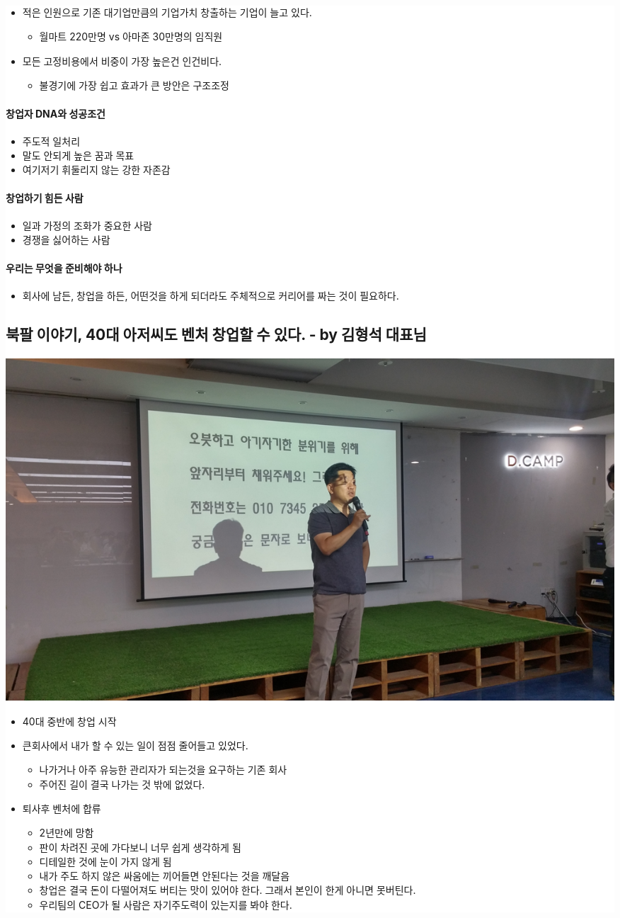 * 적은 인원으로 기존 대기업만큼의 기업가치 창출하는 기업이 늘고 있다.
  - 월마트 220만명  vs 아마존 30만명의 임직원

* 모든 고정비용에서 비중이 가장 높은건 인건비다.
  - 불경기에 가장 쉽고 효과가 큰 방안은 구조조정
  
#### 창업자 DNA와 성공조건
* 주도적 일처리
* 말도 안되게 높은 꿈과 목표
* 여기저기 휘둘리지 않는 강한 자존감

#### 창업하기 힘든 사람
* 일과 가정의 조화가 중요한 사람
* 경쟁을 싫어하는 사람

#### 우리는 무엇을 준비해야 하나
* 회사에 남든, 창업을 하든, 어떤것을 하게 되더라도 주체적으로 커리어를 짜는 것이 필요하다.

## 북팔 이야기, 40대 아저씨도 벤처 창업할 수 있다. - by 김형석 대표님

![김형석 대표님](./images/2.jpg)

* 40대 중반에 창업 시작
* 큰회사에서 내가 할 수 있는 일이 점점 줄어들고 있었다.
  - 나가거나 아주 유능한 관리자가 되는것을 요구하는 기존 회사
  - 주어진 길이 결국 나가는 것 밖에 없었다.

* 퇴사후 벤처에 합류
  - 2년만에 망함
  - 판이 차려진 곳에 가다보니 너무 쉽게 생각하게 됨
  - 디테일한 것에 눈이 가지 않게 됨
  - 내가 주도 하지 않은 싸움에는 끼어들면 안된다는 것을 깨달음
  - 창업은 결국 돈이 다떨어져도 버티는 맛이 있어야 한다. 그래서 본인이 한게 아니면 못버틴다.
  - 우리팀의 CEO가 될 사람은 자기주도력이 있는지를 봐야 한다.
